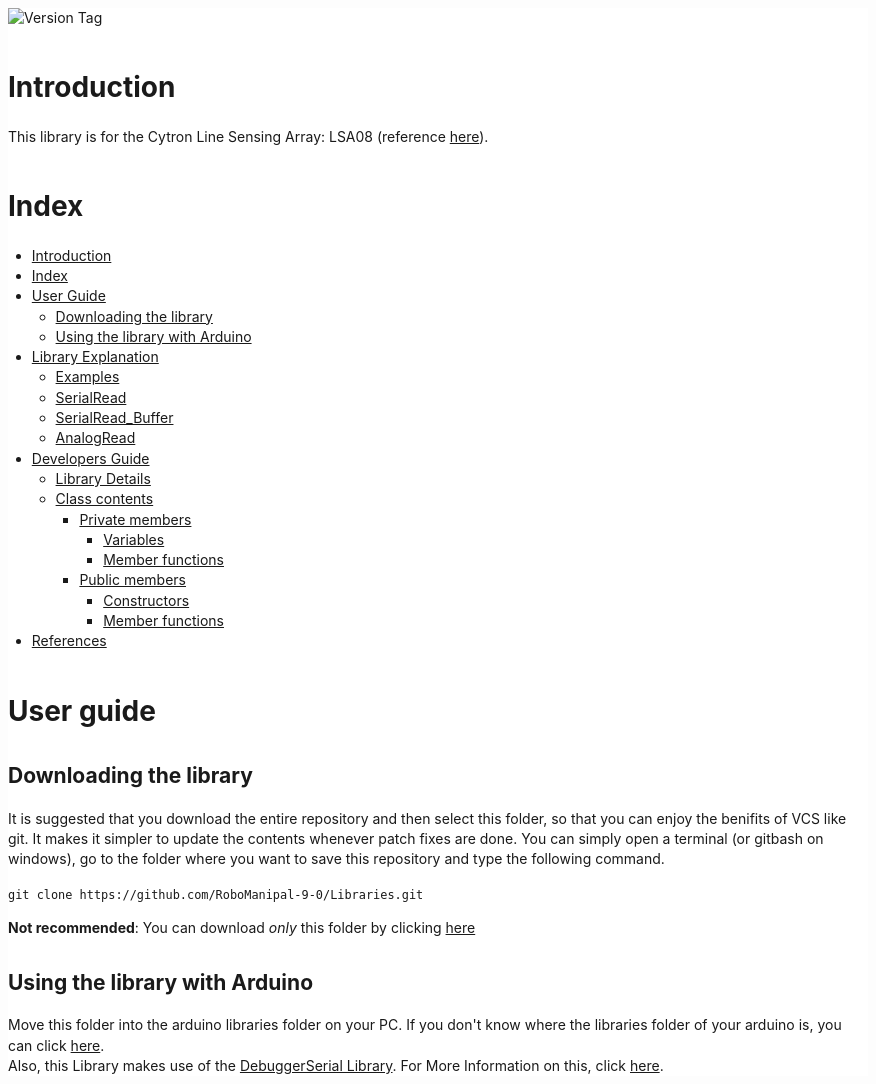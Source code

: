 ![Version Tag](https://img.shields.io/badge/Version-1.1.0-blue.svg)

# Introduction
This library is for the Cytron Line Sensing Array: LSA08 (reference  [here](https://www.cytron.io/p-lsa08)).

# Index
- [Introduction](#introduction)
- [Index](#index)
- [User Guide](#user-guide)
    - [Downloading the library](#downloading-the-library)
    - [Using the library with Arduino](#using-the-library-with-arduino)
- [Library Explanation](#library-explanation)
  - [Examples](#examples)
   - [SerialRead](#serialread)
   - [SerialRead_Buffer](#serialread_buffer)
   - [AnalogRead](#analogread)
- [Developers Guide](#developers-guide)
    - [Library Details](#library-details)
    - [Class contents](#class-contents)
        - [Private members](#private-members)
            - [Variables](#variables)
            - [Member functions](#member-functions)
        - [Public members](#public-members)
            - [Constructors](#constructors)
            - [Member functions](#member-functions)
- [References](#references)

# User guide
## Downloading the library
It is suggested that you download the entire repository and then select this folder, so that you can enjoy the benifits of VCS like git. It makes it simpler to update the contents whenever patch fixes are done. You can simply open a terminal (or gitbash on windows), go to the folder where you want to save this repository and type the following command.
```
git clone https://github.com/RoboManipal-9-0/Libraries.git
```
**Not recommended**: You can download _only_ this folder by clicking [here](https://minhaskamal.github.io/DownGit/#/home?url=https://github.com/RoboManipal-9-0/Libraries/LSA08)

## Using the library with Arduino
Move this folder into the arduino libraries folder on your PC. If you don't know where the libraries folder of your arduino is, you can click [here](https://www.arduino.cc/en/hacking/libraries).<br>
Also, this Library makes use of the [DebuggerSerial Library](../DebuggerSerial). For More Information on this, click [here](https://github.com/RoboManipal-9-0/Libraries/tree/master/DebuggerSerial).
